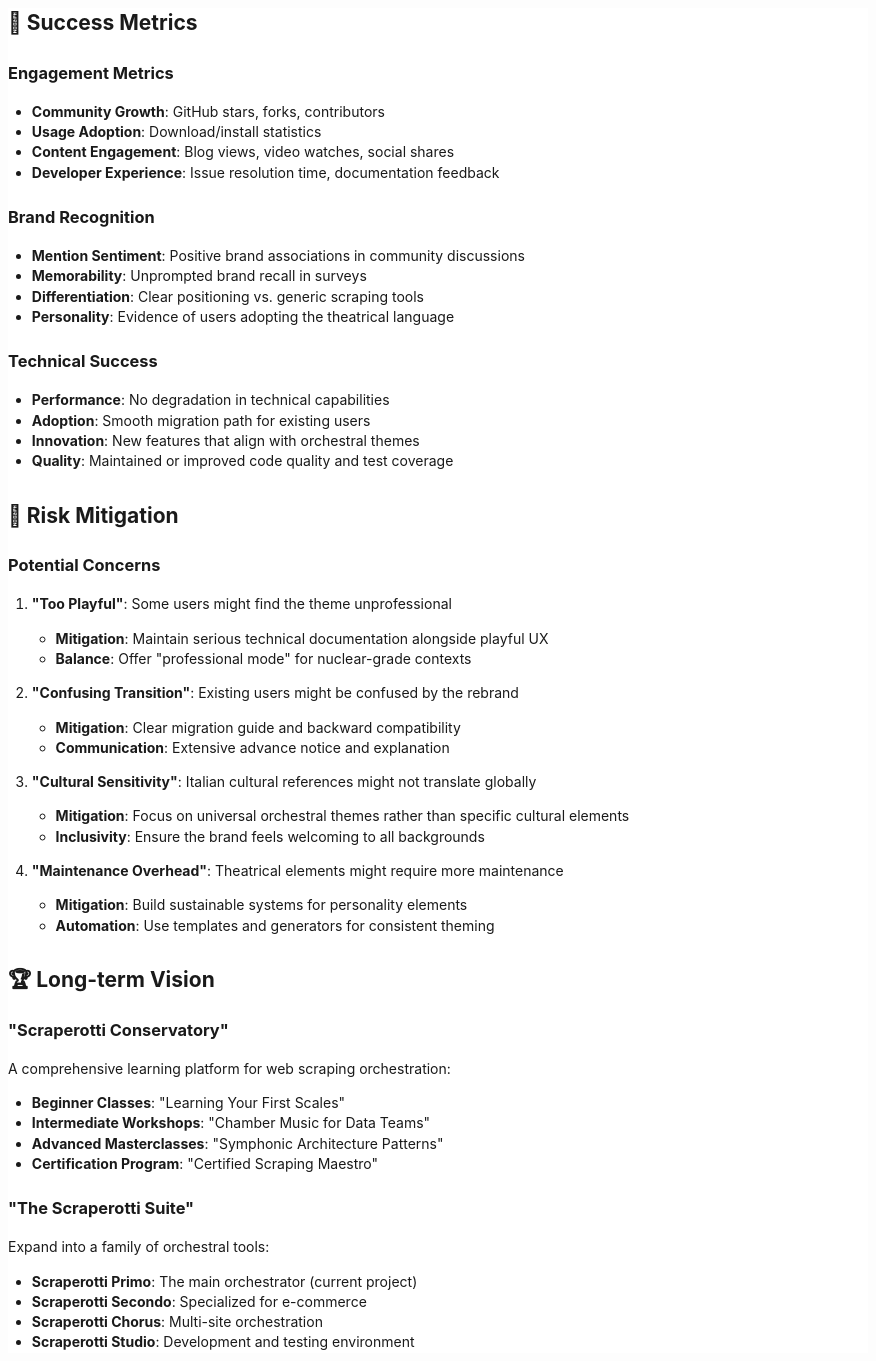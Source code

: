 ## 🎵 Success Metrics

### Engagement Metrics
- **Community Growth**: GitHub stars, forks, contributors
- **Usage Adoption**: Download/install statistics
- **Content Engagement**: Blog views, video watches, social shares
- **Developer Experience**: Issue resolution time, documentation feedback

### Brand Recognition
- **Mention Sentiment**: Positive brand associations in community discussions
- **Memorability**: Unprompted brand recall in surveys
- **Differentiation**: Clear positioning vs. generic scraping tools
- **Personality**: Evidence of users adopting the theatrical language

### Technical Success
- **Performance**: No degradation in technical capabilities
- **Adoption**: Smooth migration path for existing users
- **Innovation**: New features that align with orchestral themes
- **Quality**: Maintained or improved code quality and test coverage

## 🎪 Risk Mitigation

### Potential Concerns
1. **"Too Playful"**: Some users might find the theme unprofessional
   - **Mitigation**: Maintain serious technical documentation alongside playful UX
   - **Balance**: Offer "professional mode" for nuclear-grade contexts

2. **"Confusing Transition"**: Existing users might be confused by the rebrand
   - **Mitigation**: Clear migration guide and backward compatibility
   - **Communication**: Extensive advance notice and explanation

3. **"Cultural Sensitivity"**: Italian cultural references might not translate globally
   - **Mitigation**: Focus on universal orchestral themes rather than specific cultural elements
   - **Inclusivity**: Ensure the brand feels welcoming to all backgrounds

4. **"Maintenance Overhead"**: Theatrical elements might require more maintenance
   - **Mitigation**: Build sustainable systems for personality elements
   - **Automation**: Use templates and generators for consistent theming

## 🏆 Long-term Vision

### "Scraperotti Conservatory"
A comprehensive learning platform for web scraping orchestration:
- **Beginner Classes**: "Learning Your First Scales"
- **Intermediate Workshops**: "Chamber Music for Data Teams"
- **Advanced Masterclasses**: "Symphonic Architecture Patterns"
- **Certification Program**: "Certified Scraping Maestro"

### "The Scraperotti Suite"
Expand into a family of orchestral tools:
- **Scraperotti Primo**: The main orchestrator (current project)
- **Scraperotti Secondo**: Specialized for e-commerce
- **Scraperotti Chorus**: Multi-site orchestration
- **Scraperotti Studio**: Development and testing environment
